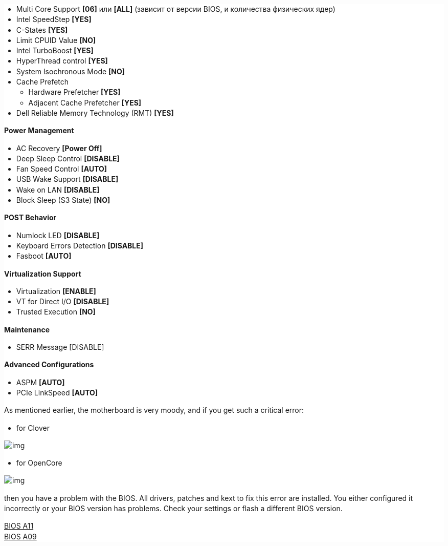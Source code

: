 * Multi Core Support **[06]** или **[ALL]** (зависит от версии BIOS, и количества физических ядер)
* Intel SpeedStep **[YES]**
* C-States **[YES]**
* Limit CPUID Value **[NO]**
* Intel TurboBoost **[YES]**
* HyperThread control **[YES]**
* System Isochronous Mode **[NO]**
* Cache Prefetch
    * Hardware Prefetcher **[YES]**
    * Adjacent Cache Prefetcher **[YES]**
* Dell Reliable Memory Technology (RMT) **[YES]**

**Power Management** 

* AC Recovery **[Power Off]**
* Deep Sleep Control **[DISABLE]**
* Fan Speed Control **[AUTO]**
* USB Wake Support **[DISABLE]**
* Wake on LAN **[DISABLE]**
* Block Sleep (S3 State) **[NO]**

**POST Behavior** 

* Numlock LED **[DISABLE]**
* Keyboard Errors Detection **[DISABLE]**
* Fasboot **[AUTO]**

**Virtualization Support**

* Virtualization **[ENABLE]**
* VT for Direct I/O **[DISABLE]**
* Trusted Execution **[NO]**

**Maintenance**

* SERR Message [DISABLE]

**Advanced Configurations**

* ASPM **[AUTO]**
* PCIe LinkSpeed **[AUTO]**

As mentioned earlier, the motherboard is very moody, and if you get such a critical error:

* for Clover

![img](img/crit-err-1.png)

* for OpenCore

![img](img/crit-err.png)

then you have a problem with the BIOS. All drivers, patches and kext to fix this error are installed. You either configured it incorrectly or your BIOS version has problems. Check your settings or flash a different BIOS version.

[BIOS A11](src/bios/A11.zip)  
[BIOS A09](src/bios/A09.zip)
